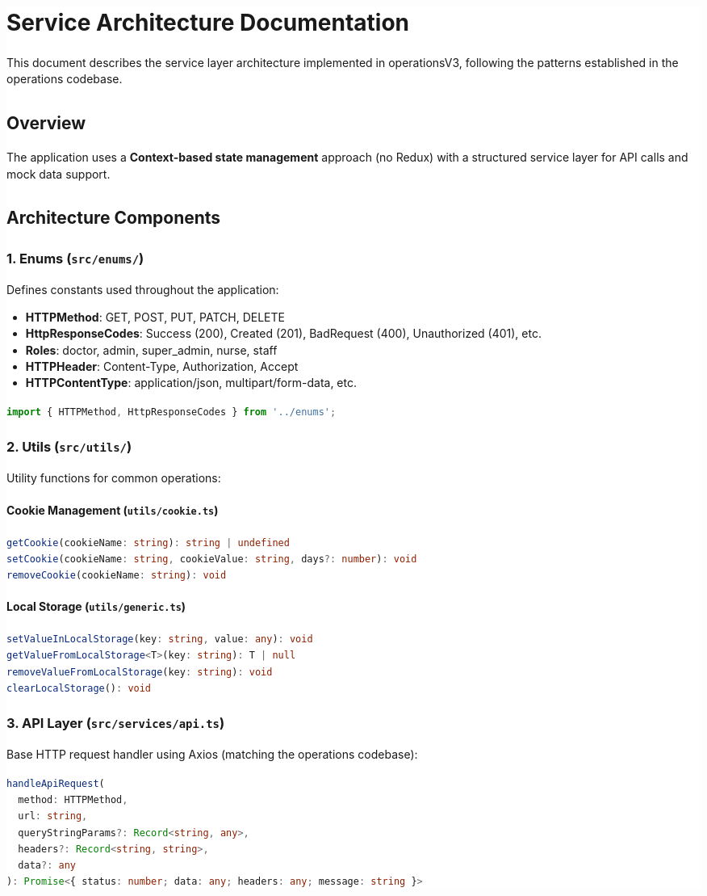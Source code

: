 # Service Architecture Documentation

This document describes the service layer architecture implemented in operationsV3, following the patterns established in the operations codebase.

## Overview

The application uses a **Context-based state management** approach (no Redux) with a structured service layer for API calls and mock data support.

## Architecture Components

### 1. Enums (`src/enums/`)

Defines constants used throughout the application:

- **HTTPMethod**: GET, POST, PUT, PATCH, DELETE
- **HttpResponseCodes**: Success (200), Created (201), BadRequest (400), Unauthorized (401), etc.
- **Roles**: doctor, admin, super_admin, nurse, staff
- **HTTPHeader**: Content-Type, Authorization, Accept
- **HTTPContentType**: application/json, multipart/form-data, etc.

```typescript
import { HTTPMethod, HttpResponseCodes } from '../enums';
```

### 2. Utils (`src/utils/`)

Utility functions for common operations:

#### Cookie Management (`utils/cookie.ts`)
```typescript
getCookie(cookieName: string): string | undefined
setCookie(cookieName: string, cookieValue: string, days?: number): void
removeCookie(cookieName: string): void
```

#### Local Storage (`utils/generic.ts`)
```typescript
setValueInLocalStorage(key: string, value: any): void
getValueFromLocalStorage<T>(key: string): T | null
removeValueFromLocalStorage(key: string): void
clearLocalStorage(): void
```

### 3. API Layer (`src/services/api.ts`)

Base HTTP request handler using Axios (matching the operations codebase):

```typescript
handleApiRequest(
  method: HTTPMethod,
  url: string,
  queryStringParams?: Record<string, any>,
  headers?: Record<string, string>,
  data?: any
): Promise<{ status: number; data: any; headers: any; message: string }>
```
